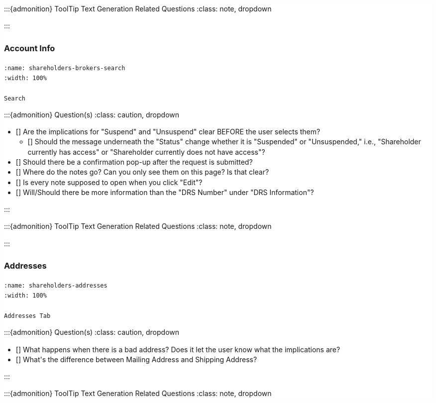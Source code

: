 :::{admonition} ToolTip Text Generation Related Questions
:class: note, dropdown


:::


### Account Info

```{figure} ../../_static/solo_app/Accounts/Shareholders_Brokers/Account_Info.png
:name: shareholders-brokers-search
:width: 100%

Search
```



:::{admonition} Question(s)
:class: caution, dropdown

- [] Are the implications for "Suspend" and "Unsuspend" clear BEFORE the user selects them?
  - [] Should the message underneath the "Status" change whether it is "Suspended" or "Unsuspended," i.e., "Shareholder currently has access" or "Shareholder currently does not have access"?
- [] Should there be a confirmation pop-up after the request is submitted?
- [] Where do the notes go? Can you only see them on this page? Is that clear?
- [] Is every note supposed to open when you click "Edit"?
- [] Will/Should there be more information than the "DRS Number" under "DRS Information"?


:::

:::{admonition} ToolTip Text Generation Related Questions
:class: note, dropdown


:::



### Addresses

```{figure} ../../_static/solo_app/Accounts/Shareholders_Brokers/Addresses.png
:name: shareholders-addresses
:width: 100%

Addresses Tab
```



:::{admonition} Question(s)
:class: caution, dropdown

- [] What happens when there is a bad address? Does it let the user know what the implications are?
- [] What's the difference between Mailing Address and Shipping Address?


:::

:::{admonition} ToolTip Text Generation Related Questions
:class: note, dropdown
